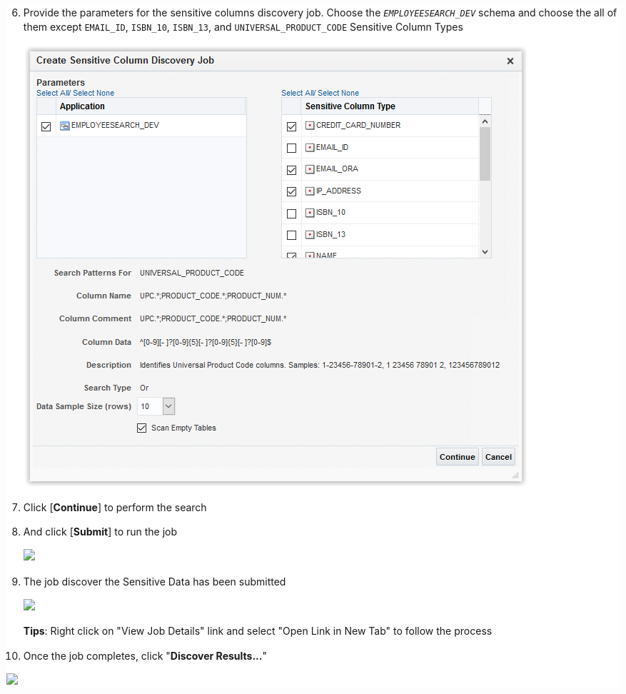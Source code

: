 6. Provide the parameters for the sensitive columns discovery job. Choose the *`EMPLOYEESEARCH_DEV`* schema and choose the all of them except `EMAIL_ID`, `ISBN_10`, `ISBN_13`, and `UNIVERSAL_PRODUCT_CODE` Sensitive Column Types

   ![](./images/dms-037.png " ")

7. Click [**Continue**] to perform the search

8. And click [**Submit**] to run the job

   ![](./images/dms-038.png " ")

9. The job discover the Sensitive Data has been submitted

   ![](./images/dms-039.png " ")

    **Tips**: Right click on "View Job Details" link and select "Open Link in New Tab" to follow the process

10. Once the job completes, click "**Discover Results...**"

   ![](./images/dms-040.png " ")
